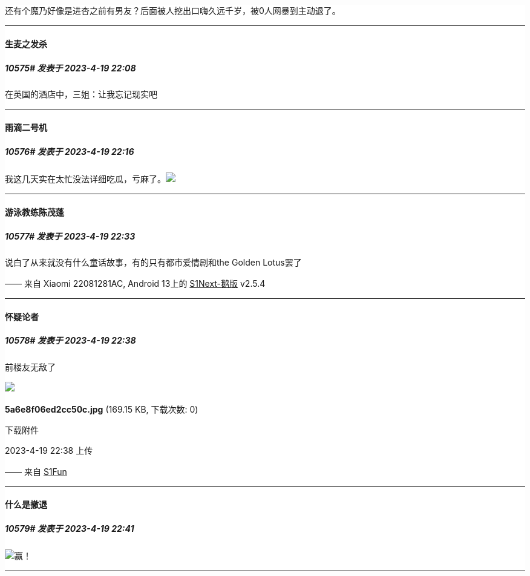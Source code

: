 还有个魔乃好像是进杏之前有男友？后面被人挖出口嗨久远千岁，被0人网暴到主动退了。


*****

####  生麦之发杀  
##### 10575#       发表于 2023-4-19 22:08

在英国的酒店中，三姐：让我忘记现实吧


*****

####  雨滴二号机  
##### 10576#       发表于 2023-4-19 22:16

我这几天实在太忙没法详细吃瓜，亏麻了。<img src="https://static.saraba1st.com/image/smiley/face2017/004.gif" referrerpolicy="no-referrer">


*****

####  游泳教练陈茂蓬  
##### 10577#       发表于 2023-4-19 22:33

说白了从来就没有什么童话故事，有的只有都市爱情剧和the Golden Lotus罢了

—— 来自 Xiaomi 22081281AC, Android 13上的 [S1Next-鹅版](https://github.com/ykrank/S1-Next/releases) v2.5.4

*****

####  怀疑论者  
##### 10578#       发表于 2023-4-19 22:38

前楼友无敌了

<img src="https://img.saraba1st.com/forum/202304/19/223813s0k7vzp5m5me7ckx.jpg" referrerpolicy="no-referrer">

<strong>5a6e8f06ed2cc50c.jpg</strong> (169.15 KB, 下载次数: 0)

下载附件

2023-4-19 22:38 上传

—— 来自 [S1Fun](https://s1fun.koalcat.com)


*****

####  什么是撤退  
##### 10579#       发表于 2023-4-19 22:41

<img src="https://static.saraba1st.com/image/smiley/face2017/067.png" referrerpolicy="no-referrer">赢！


*****
